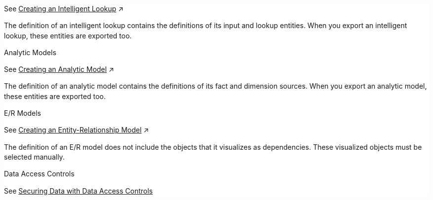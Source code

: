 See [Creating an Intelligent Lookup](https://help.sap.com/viewer/24f836070a704022a40c15442163e5cf/DEV_CURRENT/en-US/8f29f801faea4d48816d0339777f9d16.html "Create an intelligent lookup to merge data from two entities even if there are problems joining them. Intelligent lookup offers a business-centric, interactive data harmonization environment for subject matter experts.") :arrow_upper_right:

</td>
<td valign="top">

The definition of an intelligent lookup contains the definitions of its input and lookup entities. When you export an intelligent lookup, these entities are exported too.

</td>
</tr>
<tr>
<td valign="top">

Analytic Models

See [Creating an Analytic Model](https://help.sap.com/viewer/24f836070a704022a40c15442163e5cf/DEV_CURRENT/en-US/e5fbe9e2cb93484dab8b1963145e565f.html "Create an analytic model as a basis for consumption in SAP Analytics Cloud.") :arrow_upper_right:

</td>
<td valign="top">

The definition of an analytic model contains the definitions of its fact and dimension sources. When you export an analytic model, these entities are exported too.

</td>
</tr>
<tr>
<td valign="top">

E/R Models

See [Creating an Entity-Relationship Model](https://help.sap.com/viewer/24f836070a704022a40c15442163e5cf/DEV_CURRENT/en-US/a91c042549fb497384e756d5f5c71fde.html "Create an E/R model to import, visualize, edit, and deploy multiple data entities (tables and views) together. You can use an E/R model to better understand a subset of the entities in your space, and to communicate this information to other stakeholders.") :arrow_upper_right:

</td>
<td valign="top">

The definition of an E/R model does not include the objects that it visualizes as dependencies. These visualized objects must be selected manually.

</td>
</tr>
<tr>
<td valign="top">

Data Access Controls

See [Securing Data with Data Access Controls](../Data-Access-Control/securing-data-with-data-access-controls-a032e51.md)

</td>
<td valign="top">
